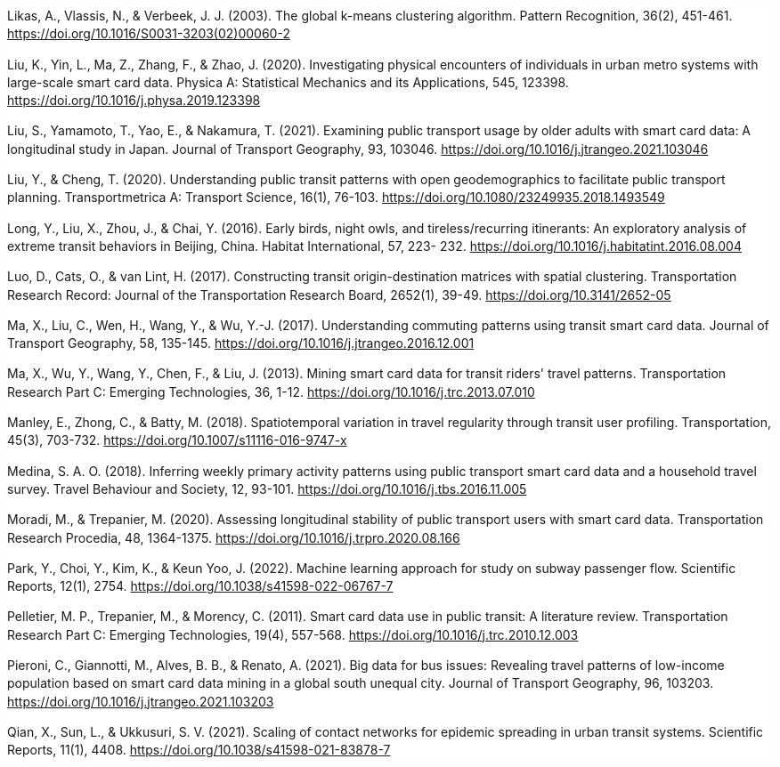 Likas, A., Vlassis, N., & Verbeek, J. J. (2003). The global k-means clustering algorithm. Pattern Recognition, 36(2), 451-461. https://doi.org/10.1016/S0031-3203(02)00060-2

Liu, K., Yin, L., Ma, Z., Zhang, F., & Zhao, J. (2020). Investigating physical encounters of individuals in urban metro systems with large-scale smart card data. Physica A: Statistical Mechanics and its Applications, 545, 123398. https://doi.org/10.1016/j.physa.2019.123398

Liu, S., Yamamoto, T., Yao, E., & Nakamura, T. (2021). Examining public transport usage by older adults with smart card data: A longitudinal study in Japan. Journal of Transport Geography, 93, 103046. https://doi.org/10.1016/j.jtrangeo.2021.103046

Liu, Y., & Cheng, T. (2020). Understanding public transit patterns with open geodemographics to facilitate public transport planning. Transportmetrica A: Transport Science, 16(1), 76-103. https://doi.org/10.1080/23249935.2018.1493549

Long, Y., Liu, X., Zhou, J., & Chai, Y. (2016). Early birds, night owls, and tireless/recurring itinerants: An exploratory analysis of extreme transit behaviors in Beijing, China. Habitat International, 57, 223- 232. https://doi.org/10.1016/j.habitatint.2016.08.004

Luo, D., Cats, O., & van Lint, H. (2017). Constructing transit origin-destination matrices with spatial clustering. Transportation Research Record: Journal of the Transportation Research Board, 2652(1), 39-49. https://doi.org/10.3141/2652-05

Ma, X., Liu, C., Wen, H., Wang, Y., & Wu, Y.-J. (2017). Understanding commuting patterns using transit smart card data. Journal of Transport Geography, 58, 135-145. https://doi.org/10.1016/j.jtrangeo.2016.12.001

Ma, X., Wu, Y., Wang, Y., Chen, F., & Liu, J. (2013). Mining smart card data for transit riders' travel patterns. Transportation Research Part C: Emerging Technologies, 36, 1-12. https://doi.org/10.1016/j.trc.2013.07.010

Manley, E., Zhong, C., & Batty, M. (2018). Spatiotemporal variation in travel regularity through transit user profiling. Transportation, 45(3), 703-732. https://doi.org/10.1007/s11116-016-9747-x




Medina, S. A. O. (2018). Inferring weekly primary activity patterns using public transport smart card data and a household travel survey. Travel Behaviour and Society, 12, 93-101. https://doi.org/10.1016/j.tbs.2016.11.005

Moradi, M., & Trepanier, M. (2020). Assessing longitudinal stability of public transport users with smart card data. Transportation Research Procedia, 48, 1364-1375. https://doi.org/10.1016/j.trpro.2020.08.166

Park, Y., Choi, Y., Kim, K., & Keun Yoo, J. (2022). Machine learning approach for study on subway passenger flow. Scientific Reports, 12(1), 2754. https://doi.org/10.1038/s41598-022-06767-7

Pelletier, M. P., Trepanier, M., & Morency, C. (2011). Smart card data use in public transit: A literature review. Transportation Research Part C: Emerging Technologies, 19(4), 557-568. https://doi.org/10.1016/j.trc.2010.12.003

Pieroni, C., Giannotti, M., Alves, B. B., & Renato, A. (2021). Big data for bus issues: Revealing travel patterns of low-income population based on smart card data mining in a global south unequal city. Journal of Transport Geography, 96, 103203. https://doi.org/10.1016/j.jtrangeo.2021.103203

Qian, X., Sun, L., & Ukkusuri, S. V. (2021). Scaling of contact networks for epidemic spreading in urban transit systems. Scientific Reports, 11(1), 4408. https://doi.org/10.1038/s41598-021-83878-7
